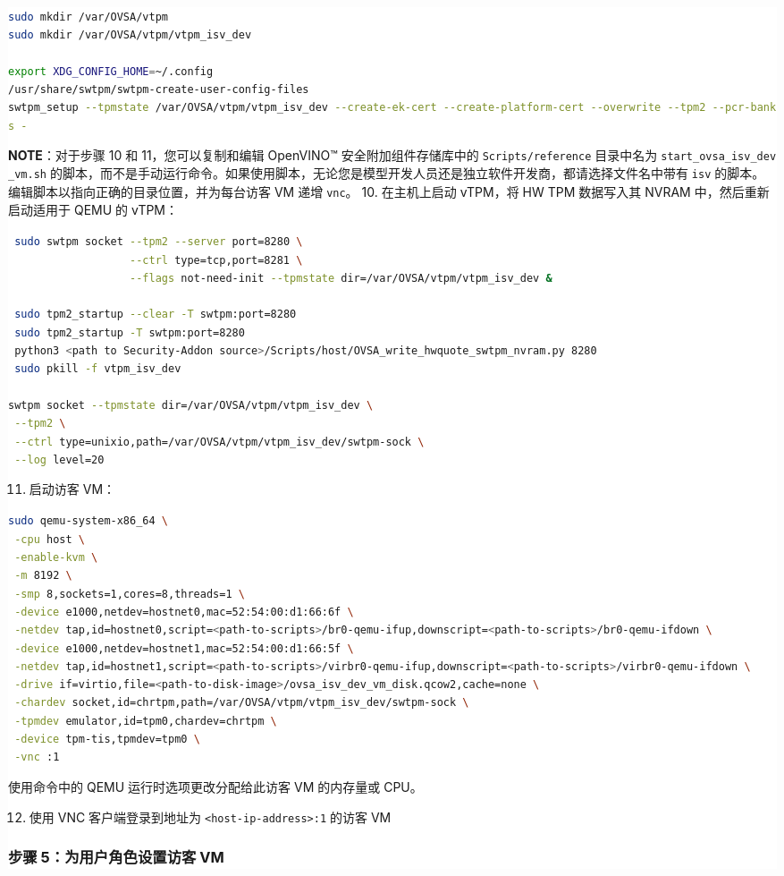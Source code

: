    ```sh
   sudo mkdir /var/OVSA/vtpm
   sudo mkdir /var/OVSA/vtpm/vtpm_isv_dev
   
   export XDG_CONFIG_HOME=~/.config
   /usr/share/swtpm/swtpm-create-user-config-files
   swtpm_setup --tpmstate /var/OVSA/vtpm/vtpm_isv_dev --create-ek-cert --create-platform-cert --overwrite --tpm2 --pcr-banks -
   ```
   **NOTE**：对于步骤 10 和 11，您可以复制和编辑 OpenVINO™ 安全附加组件存储库中的 `Scripts/reference` 目录中名为 `start_ovsa_isv_dev_vm.sh` 的脚本，而不是手动运行命令。如果使用脚本，无论您是模型开发人员还是独立软件开发商，都请选择文件名中带有 `isv` 的脚本。编辑脚本以指向正确的目录位置，并为每台访客 VM 递增 `vnc`。
10. 在主机上启动 vTPM，将 HW TPM 数据写入其 NVRAM 中，然后重新启动适用于 QEMU 的 vTPM：
   ```sh
    sudo swtpm socket --tpm2 --server port=8280 \
                      --ctrl type=tcp,port=8281 \
                      --flags not-need-init --tpmstate dir=/var/OVSA/vtpm/vtpm_isv_dev &

    sudo tpm2_startup --clear -T swtpm:port=8280
    sudo tpm2_startup -T swtpm:port=8280
    python3 <path to Security-Addon source>/Scripts/host/OVSA_write_hwquote_swtpm_nvram.py 8280
    sudo pkill -f vtpm_isv_dev
     
   swtpm socket --tpmstate dir=/var/OVSA/vtpm/vtpm_isv_dev \
    --tpm2 \
    --ctrl type=unixio,path=/var/OVSA/vtpm/vtpm_isv_dev/swtpm-sock \
    --log level=20
   ```
	
11. 启动访客 VM：
   ```sh
   sudo qemu-system-x86_64 \
    -cpu host \
    -enable-kvm \
    -m 8192 \
    -smp 8,sockets=1,cores=8,threads=1 \
    -device e1000,netdev=hostnet0,mac=52:54:00:d1:66:6f \
    -netdev tap,id=hostnet0,script=<path-to-scripts>/br0-qemu-ifup,downscript=<path-to-scripts>/br0-qemu-ifdown \
    -device e1000,netdev=hostnet1,mac=52:54:00:d1:66:5f \
    -netdev tap,id=hostnet1,script=<path-to-scripts>/virbr0-qemu-ifup,downscript=<path-to-scripts>/virbr0-qemu-ifdown \
    -drive if=virtio,file=<path-to-disk-image>/ovsa_isv_dev_vm_disk.qcow2,cache=none \
    -chardev socket,id=chrtpm,path=/var/OVSA/vtpm/vtpm_isv_dev/swtpm-sock \
    -tpmdev emulator,id=tpm0,chardev=chrtpm \
    -device tpm-tis,tpmdev=tpm0 \
    -vnc :1
   ```
使用命令中的 QEMU 运行时选项更改分配给此访客 VM 的内存量或 CPU。
   
12. 使用 VNC 客户端登录到地址为 `<host-ip-address>:1` 的访客 VM

### 步骤 5：为用户角色设置访客 VM
